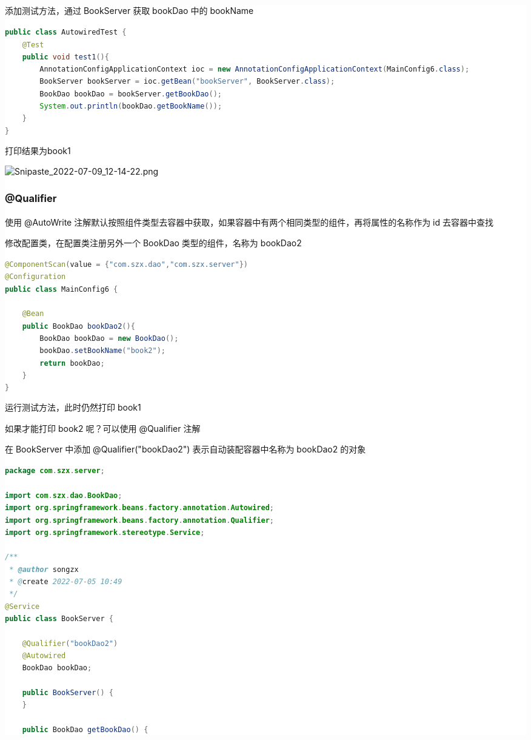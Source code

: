 添加测试方法，通过 BookServer 获取 bookDao 中的 bookName

```java
public class AutowiredTest {
    @Test
    public void test1(){
        AnnotationConfigApplicationContext ioc = new AnnotationConfigApplicationContext(MainConfig6.class);
        BookServer bookServer = ioc.getBean("bookServer", BookServer.class);
        BookDao bookDao = bookServer.getBookDao();
        System.out.println(bookDao.getBookName());
    }
}
```

打印结果为book1

![Snipaste_2022-07-09_12-14-22.png](https://szx-bucket1.fsh.bcebos.com/images/Snipaste_2022-07-09_12-14-22.png)

### @Qualifier

使用 @AutoWrite 注解默认按照组件类型去容器中获取，如果容器中有两个相同类型的组件，再将属性的名称作为 id 去容器中查找

修改配置类，在配置类注册另外一个 BookDao 类型的组件，名称为 bookDao2

```java
@ComponentScan(value = {"com.szx.dao","com.szx.server"})
@Configuration
public class MainConfig6 {

    @Bean
    public BookDao bookDao2(){
        BookDao bookDao = new BookDao();
        bookDao.setBookName("book2");
        return bookDao;
    }
}
```

运行测试方法，此时仍然打印 book1

如果才能打印 book2 呢？可以使用 @Qualifier 注解

在 BookServer 中添加 @Qualifier("bookDao2") 表示自动装配容器中名称为 bookDao2 的对象

```java
package com.szx.server;

import com.szx.dao.BookDao;
import org.springframework.beans.factory.annotation.Autowired;
import org.springframework.beans.factory.annotation.Qualifier;
import org.springframework.stereotype.Service;

/**
 * @author songzx
 * @create 2022-07-05 10:49
 */
@Service
public class BookServer {

    @Qualifier("bookDao2")
    @Autowired
    BookDao bookDao;

    public BookServer() {
    }

    public BookDao getBookDao() {
```